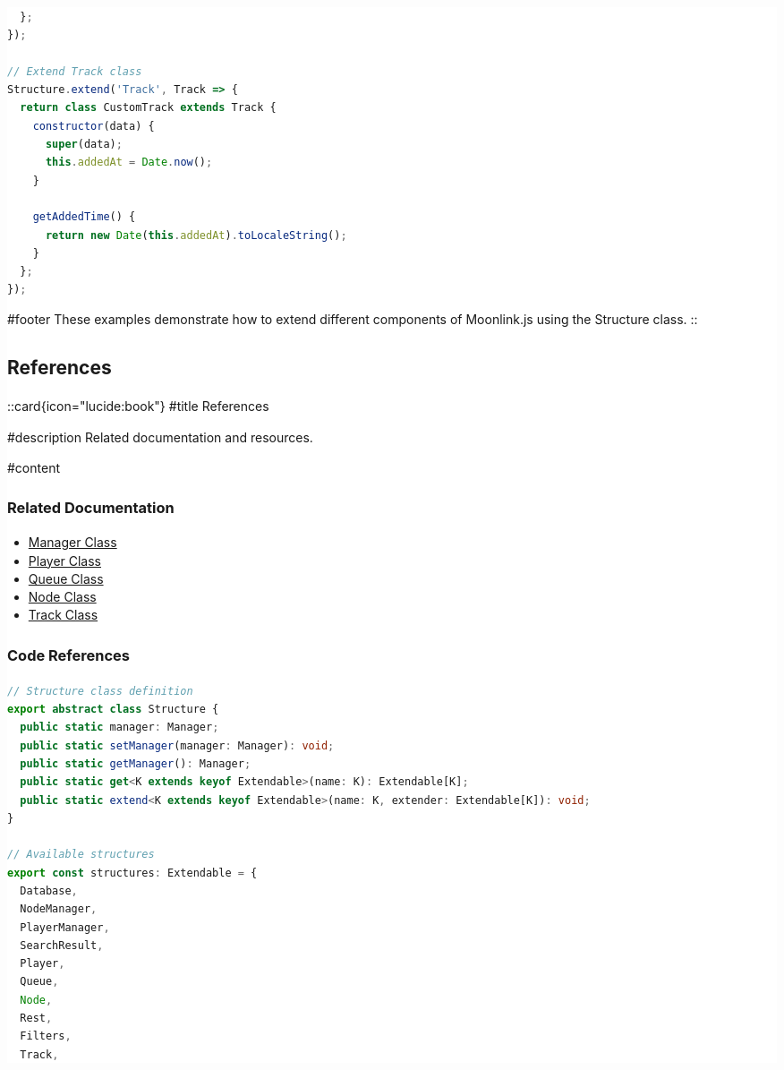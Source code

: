 ```js
  };
});

// Extend Track class
Structure.extend('Track', Track => {
  return class CustomTrack extends Track {
    constructor(data) {
      super(data);
      this.addedAt = Date.now();
    }
    
    getAddedTime() {
      return new Date(this.addedAt).toLocaleString();
    }
  };
});
```

#footer
These examples demonstrate how to extend different components of Moonlink.js using the Structure class.
::

## References

::card{icon="lucide:book"}
#title
References

#description
Related documentation and resources.

#content
### Related Documentation
- [Manager Class](/api/manager)
- [Player Class](/api/player)
- [Queue Class](/api/queue)
- [Node Class](/api/node)
- [Track Class](/api/track)

### Code References
```typescript
// Structure class definition
export abstract class Structure {
  public static manager: Manager;
  public static setManager(manager: Manager): void;
  public static getManager(): Manager;
  public static get<K extends keyof Extendable>(name: K): Extendable[K];
  public static extend<K extends keyof Extendable>(name: K, extender: Extendable[K]): void;
}

// Available structures
export const structures: Extendable = {
  Database,
  NodeManager,
  PlayerManager,
  SearchResult,
  Player,
  Queue,
  Node,
  Rest,
  Filters,
  Track,
```